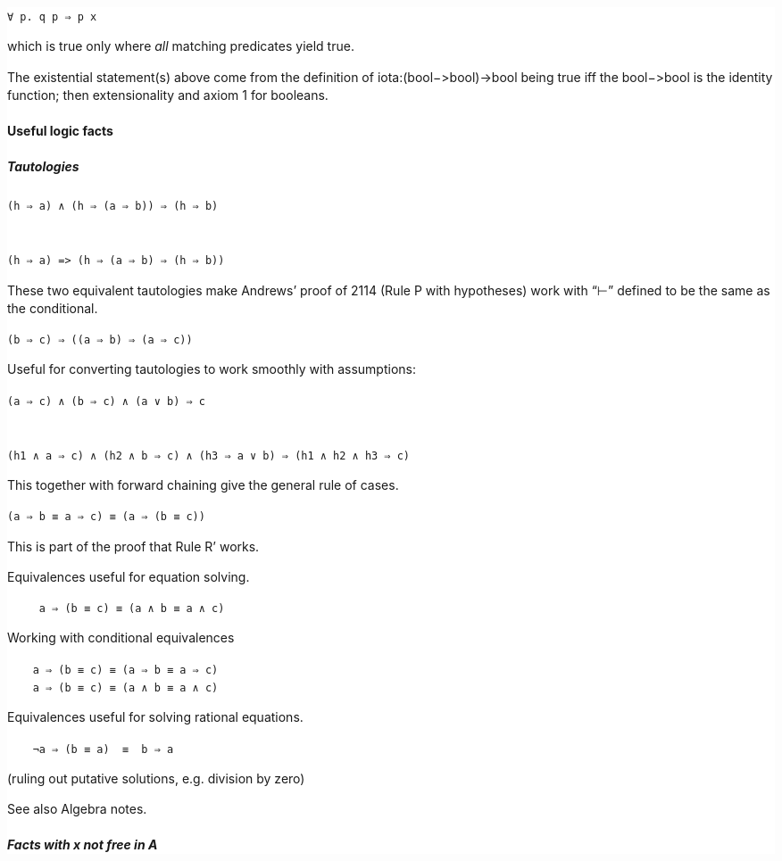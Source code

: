
    ∀ p. q p ⇒ p x

which is true only where _all_ matching predicates yield true.

The existential statement(s) above come from the definition of iota:(bool−>bool)->bool being true iff the bool−>bool is the identity function; then extensionality and axiom 1 for booleans.


#### Useful logic facts

##### Tautologies


    (h ⇒ a) ∧ (h ⇒ (a ⇒ b)) ⇒ (h ⇒ b)


    (h ⇒ a) => (h ⇒ (a ⇒ b) ⇒ (h ⇒ b))

These two equivalent tautologies make Andrews’ proof of 2114 (Rule P with hypotheses) work with “⊢” defined to be the same as the conditional.

```
(b ⇒ c) ⇒ ((a ⇒ b) ⇒ (a ⇒ c))
```

Useful for converting tautologies to work smoothly with assumptions:


    (a ⇒ c) ∧ (b ⇒ c) ∧ (a ∨ b) ⇒ c


    (h1 ∧ a ⇒ c) ∧ (h2 ∧ b ⇒ c) ∧ (h3 ⇒ a ∨ b) ⇒ (h1 ∧ h2 ∧ h3 ⇒ c)

This together with forward chaining give the general rule of cases.


    (a ⇒ b ≡ a ⇒ c) ≡ (a ⇒ (b ≡ c))

This is part of the proof that Rule R’ works.

Equivalences useful for equation solving.

```
     a ⇒ (b ≡ c) ≡ (a ∧ b ≡ a ∧ c)
```

Working with conditional equivalences

```
    a ⇒ (b ≡ c) ≡ (a ⇒ b ≡ a ⇒ c)
    a ⇒ (b ≡ c) ≡ (a ∧ b ≡ a ∧ c)
```

Equivalences useful for solving rational equations.

```
    ¬a ⇒ (b ≡ a)  ≡  b ⇒ a 
```

(ruling out putative solutions, e.g. division by zero)

See also Algebra notes.


##### Facts with x not free in A
